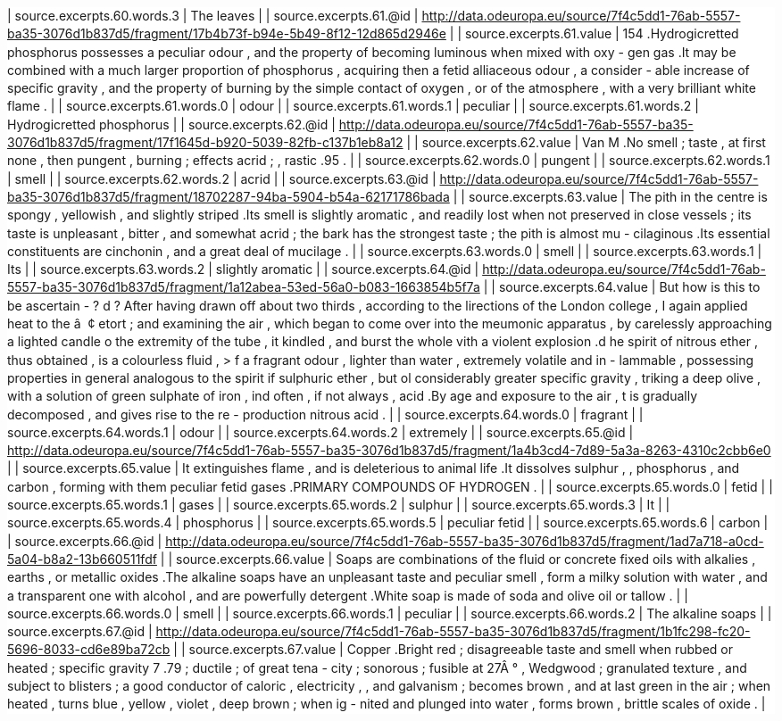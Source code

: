 | source.excerpts.60.words.3 | The leaves |
| source.excerpts.61.@id | http://data.odeuropa.eu/source/7f4c5dd1-76ab-5557-ba35-3076d1b837d5/fragment/17b4b73f-b94e-5b49-8f12-12d865d2946e |
| source.excerpts.61.value | 154 .Hydrogicretted phosphorus possesses a peculiar odour , and the property of becoming luminous when mixed with oxy - gen gas .It may be combined with a much larger proportion of phosphorus , acquiring then a fetid alliaceous odour , a consider - able increase of specific gravity , and the property of burning by the simple contact of oxygen , or of the atmosphere , with a very brilliant white flame . |
| source.excerpts.61.words.0 | odour |
| source.excerpts.61.words.1 | peculiar |
| source.excerpts.61.words.2 | Hydrogicretted phosphorus |
| source.excerpts.62.@id | http://data.odeuropa.eu/source/7f4c5dd1-76ab-5557-ba35-3076d1b837d5/fragment/17f1645d-b920-5039-82fb-c137b1eb8a12 |
| source.excerpts.62.value | Van M .No smell ; taste , at first none , then pungent , burning ; effects acrid ; , rastic .95 . |
| source.excerpts.62.words.0 | pungent |
| source.excerpts.62.words.1 | smell |
| source.excerpts.62.words.2 | acrid |
| source.excerpts.63.@id | http://data.odeuropa.eu/source/7f4c5dd1-76ab-5557-ba35-3076d1b837d5/fragment/18702287-94ba-5904-b54a-62171786bada |
| source.excerpts.63.value | The pith in the centre is spongy , yellowish , and slightly striped .Its smell is slightly aromatic , and readily lost when not preserved in close vessels ; its taste is unpleasant , bitter , and somewhat acrid ; the bark has the strongest taste ; the pith is almost mu - cilaginous .Its essential constituents are cinchonin , and a great deal of mucilage . |
| source.excerpts.63.words.0 | smell |
| source.excerpts.63.words.1 | Its |
| source.excerpts.63.words.2 | slightly aromatic |
| source.excerpts.64.@id | http://data.odeuropa.eu/source/7f4c5dd1-76ab-5557-ba35-3076d1b837d5/fragment/1a12abea-53ed-56a0-b083-1663854b5f7a |
| source.excerpts.64.value | But how is this to be ascertain - ? d ? After having drawn off about two thirds , according to the lirections of the London college , I again applied heat to the â  ¢ etort ; and examining the air , which began to come over into the meumonic apparatus , by carelessly approaching a lighted candle o the extremity of the tube , it kindled , and burst the whole vith a violent explosion .d he spirit of nitrous ether , thus obtained , is a colourless fluid , > f a fragrant odour , lighter than water , extremely volatile and in - lammable , possessing properties in general analogous to the spirit if sulphuric ether , but ol considerably greater specific gravity , triking a deep olive , with a solution of green sulphate of iron , ind often , if not always , acid .By age and exposure to the air , t is gradually decomposed , and gives rise to the re - production nitrous acid . |
| source.excerpts.64.words.0 | fragrant |
| source.excerpts.64.words.1 | odour |
| source.excerpts.64.words.2 | extremely |
| source.excerpts.65.@id | http://data.odeuropa.eu/source/7f4c5dd1-76ab-5557-ba35-3076d1b837d5/fragment/1a4b3cd4-7d89-5a3a-8263-4310c2cbb6e0 |
| source.excerpts.65.value | It extinguishes flame , and is deleterious to animal life .It dissolves sulphur , , phosphorus , and carbon , forming with them peculiar fetid gases .PRIMARY COMPOUNDS OF HYDROGEN . |
| source.excerpts.65.words.0 | fetid |
| source.excerpts.65.words.1 | gases |
| source.excerpts.65.words.2 | sulphur |
| source.excerpts.65.words.3 | It |
| source.excerpts.65.words.4 | phosphorus |
| source.excerpts.65.words.5 | peculiar fetid |
| source.excerpts.65.words.6 | carbon |
| source.excerpts.66.@id | http://data.odeuropa.eu/source/7f4c5dd1-76ab-5557-ba35-3076d1b837d5/fragment/1ad7a718-a0cd-5a04-b8a2-13b660511fdf |
| source.excerpts.66.value | Soaps are combinations of the fluid or concrete fixed oils with alkalies , earths , or metallic oxides .The alkaline soaps have an unpleasant taste and peculiar smell , form a milky solution with water , and a transparent one with alcohol , and are powerfully detergent .White soap is made of soda and olive oil or tallow . |
| source.excerpts.66.words.0 | smell |
| source.excerpts.66.words.1 | peculiar |
| source.excerpts.66.words.2 | The alkaline soaps |
| source.excerpts.67.@id | http://data.odeuropa.eu/source/7f4c5dd1-76ab-5557-ba35-3076d1b837d5/fragment/1b1fc298-fc20-5696-8033-cd6e89ba72cb |
| source.excerpts.67.value | Copper .Bright red ; disagreeable taste and smell when rubbed or heated ; specific gravity 7 .79 ; ductile ; of great tena - city ; sonorous ; fusible at 27Â ° , Wedgwood ; granulated texture , and subject to blisters ; a good conductor of caloric , electricity , , and galvanism ; becomes brown , and at last green in the air ; when heated , turns blue , yellow , violet , deep brown ; when ig - nited and plunged into water , forms brown , brittle scales of oxide . |
